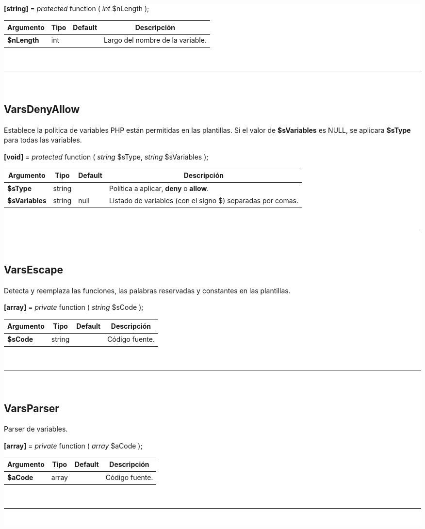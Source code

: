 **[string]** =  *protected* function ( *int* \$nLength );  

|Argumento|Tipo|Default|Descripción|
|---|---|---|---|
|**\$nLength**|int||Largo del nombre de la variable.|

&nbsp;
___
&nbsp;

## VarsDenyAllow
Establece la politica de variables PHP están permitidas en las plantillas.
Si el valor de **\$sVariables** es NULL, se aplicara **\$sType** para todas las variables.  

**[void]** =  *protected* function ( *string* \$sType, *string* \$sVariables );  

|Argumento|Tipo|Default|Descripción|
|---|---|---|---|
|**\$sType**|string||Política a aplicar, **deny** o **allow**.|
|**\$sVariables**|string|null|Listado de variables (con el signo \$) separadas por comas.|

&nbsp;
___
&nbsp;

## VarsEscape
Detecta y reemplaza las funciones, las palabras reservadas y constantes en las plantillas.  

**[array]** =  *private* function ( *string* \$sCode );  

|Argumento|Tipo|Default|Descripción|
|---|---|---|---|
|**\$sCode**|string||Código fuente.|

&nbsp;
___
&nbsp;

## VarsParser
Parser de variables.  

**[array]** =  *private* function ( *array* \$aCode );  

|Argumento|Tipo|Default|Descripción|
|---|---|---|---|
|**\$aCode**|array||Código fuente.|

&nbsp;
___
&nbsp;
